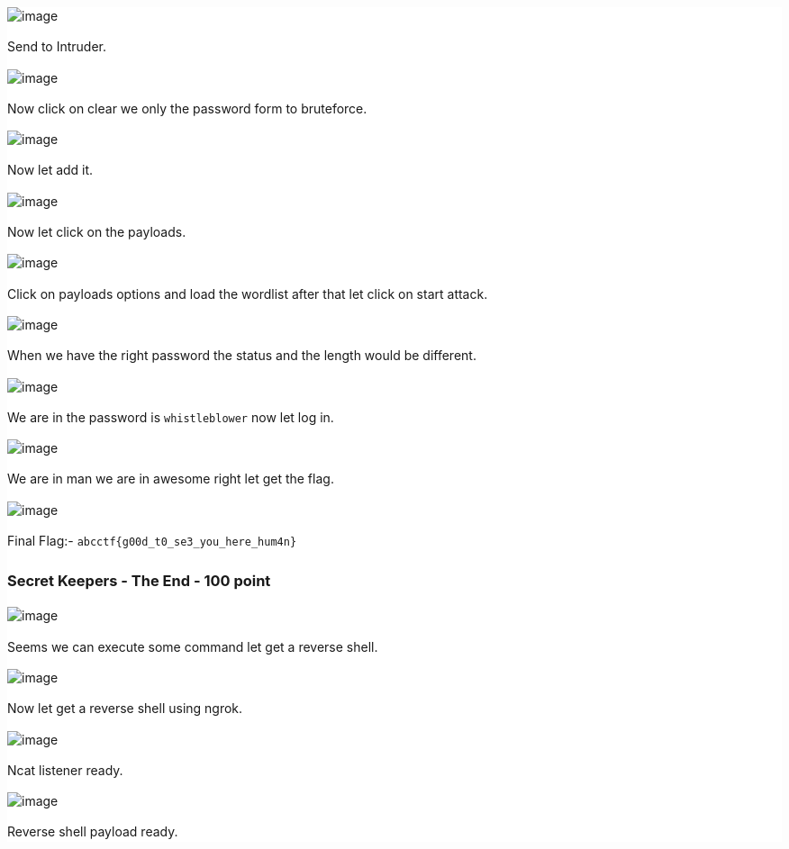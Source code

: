 ![image](https://user-images.githubusercontent.com/69868171/131173353-c48bc885-b93b-46a5-a662-bd063ed33427.png)

Send to Intruder.

![image](https://user-images.githubusercontent.com/69868171/131173417-fbaf0458-ad63-46e4-ba01-44dd26575cf6.png)

Now click on clear we only the password form to bruteforce.

![image](https://user-images.githubusercontent.com/69868171/131173503-1b5c134f-9050-440e-86a7-f33ea268014c.png)

Now let add it.

![image](https://user-images.githubusercontent.com/69868171/131173575-db187960-14c9-4de7-911d-fce3b51a8d47.png)

Now let click on the payloads.

![image](https://user-images.githubusercontent.com/69868171/131173730-7733a72a-d4ff-48ed-95b9-2ccad2002f3d.png)

Click on payloads options and load the wordlist after that let click on start attack.

![image](https://user-images.githubusercontent.com/69868171/131173838-52709893-aa69-4e7b-8fcf-4d9b8cd77c17.png)

When we have the right password the status and the length would be different.

![image](https://user-images.githubusercontent.com/69868171/131174543-993b044f-6d3a-415a-88f0-d8da8ec1e631.png)

We are in the password is `whistleblower` now let log in.

![image](https://user-images.githubusercontent.com/69868171/131174696-769194d4-d017-4a9a-9a7a-9278d98bbd77.png)

We are in man we are in awesome right let get the flag.

![image](https://user-images.githubusercontent.com/69868171/131177285-1e79136e-61d5-4c1d-8f05-be76ac439a28.png)


Final Flag:- `abcctf{g00d_t0_se3_you_here_hum4n}`

###  Secret Keepers - The End  - 100 point

![image](https://user-images.githubusercontent.com/69868171/131177404-c71553ad-6a55-434b-93ba-a3bcc622c767.png)

Seems we can execute some command let get a reverse shell.

![image](https://user-images.githubusercontent.com/69868171/131174828-73cf9651-543b-4a2d-ae4f-d2c023e0674f.png)

Now let get a reverse shell using ngrok.

![image](https://user-images.githubusercontent.com/69868171/131175159-b2c59772-0c13-4bc0-b58f-11be12507764.png)

Ncat listener ready.

![image](https://user-images.githubusercontent.com/69868171/131175720-ffe5cc63-2b0c-475c-9b56-7b0e1c1392c5.png)

Reverse shell payload ready.
